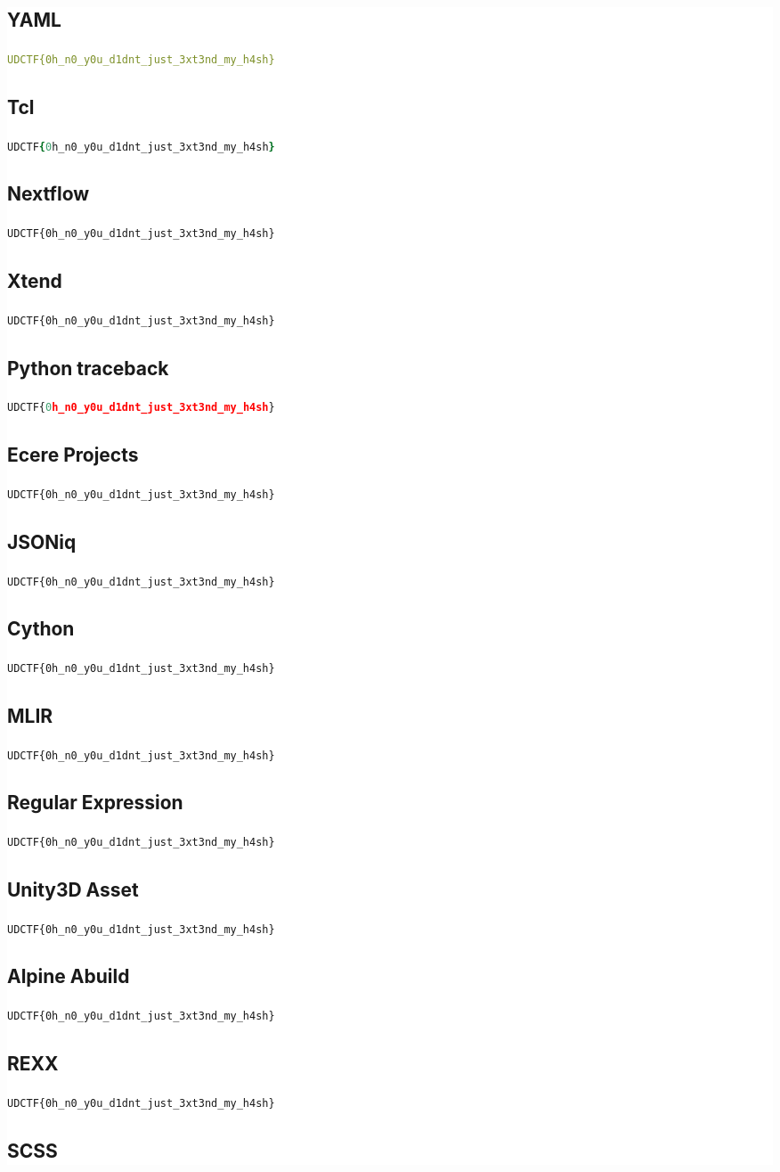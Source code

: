 ## YAML
```YAML
UDCTF{0h_n0_y0u_d1dnt_just_3xt3nd_my_h4sh}
```
## Tcl
```Tcl
UDCTF{0h_n0_y0u_d1dnt_just_3xt3nd_my_h4sh}
```
## Nextflow
```Nextflow
UDCTF{0h_n0_y0u_d1dnt_just_3xt3nd_my_h4sh}
```
## Xtend
```Xtend
UDCTF{0h_n0_y0u_d1dnt_just_3xt3nd_my_h4sh}
```
## Python traceback
```Python traceback
UDCTF{0h_n0_y0u_d1dnt_just_3xt3nd_my_h4sh}
```
## Ecere Projects
```Ecere Projects
UDCTF{0h_n0_y0u_d1dnt_just_3xt3nd_my_h4sh}
```
## JSONiq
```JSONiq
UDCTF{0h_n0_y0u_d1dnt_just_3xt3nd_my_h4sh}
```
## Cython
```Cython
UDCTF{0h_n0_y0u_d1dnt_just_3xt3nd_my_h4sh}
```
## MLIR
```MLIR
UDCTF{0h_n0_y0u_d1dnt_just_3xt3nd_my_h4sh}
```
## Regular Expression
```Regular Expression
UDCTF{0h_n0_y0u_d1dnt_just_3xt3nd_my_h4sh}
```
## Unity3D Asset
```Unity3D Asset
UDCTF{0h_n0_y0u_d1dnt_just_3xt3nd_my_h4sh}
```
## Alpine Abuild
```Alpine Abuild
UDCTF{0h_n0_y0u_d1dnt_just_3xt3nd_my_h4sh}
```
## REXX
```REXX
UDCTF{0h_n0_y0u_d1dnt_just_3xt3nd_my_h4sh}
```
## SCSS
```SCSS
```